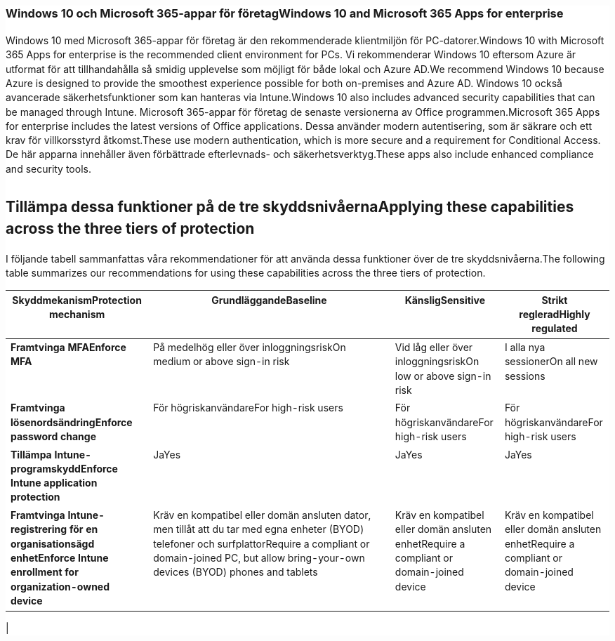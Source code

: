 ### <a name="windows-10-and-microsoft-365-apps-for-enterprise"></a><span data-ttu-id="7a95f-229">Windows 10 och  Microsoft 365-appar för företag</span><span class="sxs-lookup"><span data-stu-id="7a95f-229">Windows 10 and Microsoft 365 Apps for enterprise</span></span>

<span data-ttu-id="7a95f-230">Windows 10 med Microsoft 365-appar för företag är den rekommenderade klientmiljön för PC-datorer.</span><span class="sxs-lookup"><span data-stu-id="7a95f-230">Windows 10 with Microsoft 365 Apps for enterprise is the recommended client environment for PCs.</span></span> <span data-ttu-id="7a95f-231">Vi rekommenderar Windows 10 eftersom Azure är utformat för att tillhandahålla så smidig upplevelse som möjligt för både lokal och Azure AD.</span><span class="sxs-lookup"><span data-stu-id="7a95f-231">We recommend Windows 10 because Azure is designed to provide the smoothest experience possible for both on-premises and Azure AD.</span></span> <span data-ttu-id="7a95f-232">Windows 10 också avancerade säkerhetsfunktioner som kan hanteras via Intune.</span><span class="sxs-lookup"><span data-stu-id="7a95f-232">Windows 10 also includes advanced security capabilities that can be managed through Intune.</span></span> <span data-ttu-id="7a95f-233">Microsoft 365-appar för företag de senaste versionerna av Office programmen.</span><span class="sxs-lookup"><span data-stu-id="7a95f-233">Microsoft 365 Apps for enterprise includes the latest versions of Office applications.</span></span> <span data-ttu-id="7a95f-234">Dessa använder modern autentisering, som är säkrare och ett krav för villkorsstyrd åtkomst.</span><span class="sxs-lookup"><span data-stu-id="7a95f-234">These use modern authentication, which is more secure and a requirement for Conditional Access.</span></span> <span data-ttu-id="7a95f-235">De här apparna innehåller även förbättrade efterlevnads- och säkerhetsverktyg.</span><span class="sxs-lookup"><span data-stu-id="7a95f-235">These apps also include enhanced compliance and security tools.</span></span>

## <a name="applying-these-capabilities-across-the-three-tiers-of-protection"></a><span data-ttu-id="7a95f-236">Tillämpa dessa funktioner på de tre skyddsnivåerna</span><span class="sxs-lookup"><span data-stu-id="7a95f-236">Applying these capabilities across the three tiers of protection</span></span>

<span data-ttu-id="7a95f-237">I följande tabell sammanfattas våra rekommendationer för att använda dessa funktioner över de tre skyddsnivåerna.</span><span class="sxs-lookup"><span data-stu-id="7a95f-237">The following table summarizes our recommendations for using these capabilities across the three tiers of protection.</span></span>

|<span data-ttu-id="7a95f-238">Skyddmekanism</span><span class="sxs-lookup"><span data-stu-id="7a95f-238">Protection mechanism</span></span>|<span data-ttu-id="7a95f-239">Grundläggande</span><span class="sxs-lookup"><span data-stu-id="7a95f-239">Baseline</span></span>|<span data-ttu-id="7a95f-240">Känslig</span><span class="sxs-lookup"><span data-stu-id="7a95f-240">Sensitive</span></span>|<span data-ttu-id="7a95f-241">Strikt reglerad</span><span class="sxs-lookup"><span data-stu-id="7a95f-241">Highly regulated</span></span>|
|---|---|---|---|
|<span data-ttu-id="7a95f-242">**Framtvinga MFA**</span><span class="sxs-lookup"><span data-stu-id="7a95f-242">**Enforce MFA**</span></span>|<span data-ttu-id="7a95f-243">På medelhög eller över inloggningsrisk</span><span class="sxs-lookup"><span data-stu-id="7a95f-243">On medium or above sign-in risk</span></span>|<span data-ttu-id="7a95f-244">Vid låg eller över inloggningsrisk</span><span class="sxs-lookup"><span data-stu-id="7a95f-244">On low or above sign-in risk</span></span>|<span data-ttu-id="7a95f-245">I alla nya sessioner</span><span class="sxs-lookup"><span data-stu-id="7a95f-245">On all new sessions</span></span>|
|<span data-ttu-id="7a95f-246">**Framtvinga lösenordsändring**</span><span class="sxs-lookup"><span data-stu-id="7a95f-246">**Enforce password change**</span></span>|<span data-ttu-id="7a95f-247">För högriskanvändare</span><span class="sxs-lookup"><span data-stu-id="7a95f-247">For high-risk users</span></span>|<span data-ttu-id="7a95f-248">För högriskanvändare</span><span class="sxs-lookup"><span data-stu-id="7a95f-248">For high-risk users</span></span>|<span data-ttu-id="7a95f-249">För högriskanvändare</span><span class="sxs-lookup"><span data-stu-id="7a95f-249">For high-risk users</span></span>|
|<span data-ttu-id="7a95f-250">**Tillämpa Intune-programskydd**</span><span class="sxs-lookup"><span data-stu-id="7a95f-250">**Enforce Intune application protection**</span></span>|<span data-ttu-id="7a95f-251">Ja</span><span class="sxs-lookup"><span data-stu-id="7a95f-251">Yes</span></span>|<span data-ttu-id="7a95f-252">Ja</span><span class="sxs-lookup"><span data-stu-id="7a95f-252">Yes</span></span>|<span data-ttu-id="7a95f-253">Ja</span><span class="sxs-lookup"><span data-stu-id="7a95f-253">Yes</span></span>|
|<span data-ttu-id="7a95f-254">**Framtvinga Intune-registrering för en organisationsägd enhet**</span><span class="sxs-lookup"><span data-stu-id="7a95f-254">**Enforce Intune enrollment for organization-owned device**</span></span>|<span data-ttu-id="7a95f-255">Kräv en kompatibel eller domän ansluten dator, men tillåt att du tar med egna enheter (BYOD) telefoner och surfplattor</span><span class="sxs-lookup"><span data-stu-id="7a95f-255">Require a compliant or domain-joined PC, but allow bring-your-own devices (BYOD) phones and tablets</span></span>|<span data-ttu-id="7a95f-256">Kräv en kompatibel eller domän ansluten enhet</span><span class="sxs-lookup"><span data-stu-id="7a95f-256">Require a compliant or domain-joined device</span></span>|<span data-ttu-id="7a95f-257">Kräv en kompatibel eller domän ansluten enhet</span><span class="sxs-lookup"><span data-stu-id="7a95f-257">Require a compliant or domain-joined device</span></span>|
|
